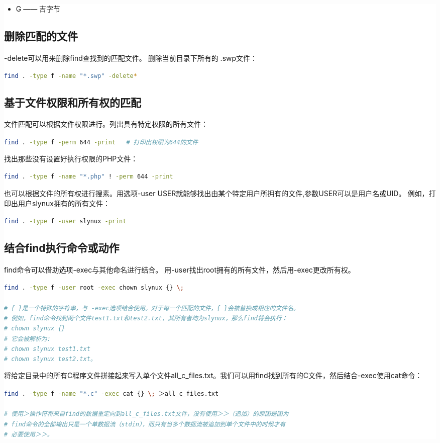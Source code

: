 * G —— 吉字节

## 删除匹配的文件

-delete可以用来删除find查找到的匹配文件。
删除当前目录下所有的 .swp文件：

```bash
find . -type f -name "*.swp" -delete*
```

## 基于文件权限和所有权的匹配

文件匹配可以根据文件权限进行。列出具有特定权限的所有文件：

```bash
find . -type f -perm 644 -print   # 打印出权限为644的文件
```

找出那些没有设置好执行权限的PHP文件：

```bash
find . -type f -name "*.php" ! -perm 644 -print
```

也可以根据文件的所有权进行搜素。用选项-user USER就能够找出由某个特定用户所拥有的文件,参数USER可以是用户名或UID。
例如，打印出用户slynux拥有的所有文件：

```bash
find . -type f -user slynux -print
```

## 结合find执行命令或动作

find命令可以借助选项-exec与其他命名进行结合。
用-user找出root拥有的所有文件，然后用-exec更改所有权。

```bash
find . -type f -user root -exec chown slynux {} \;

# { }是一个特殊的字符串，与 -exec选项结合使用。对于每一个匹配的文件，{ }会被替换成相应的文件名。
# 例如，find命令找到两个文件test1.txt和test2.txt，其所有者均为slynux，那么find将会执行：
# chown slynux {}
# 它会被解析为:
# chown slynux test1.txt
# chown slynux test2.txt。
```

将给定目录中的所有C程序文件拼接起来写入单个文件all_c_files.txt。我们可以用find找到所有的C文件，然后结合-exec使用cat命令：

```bash
find . -type f -name "*.c" -exec cat {} \; ＞all_c_files.txt

# 使用＞操作符将来自find的数据重定向到all_c_files.txt文件，没有使用＞＞（追加）的原因是因为
# find命令的全部输出只是一个单数据流（stdin），而只有当多个数据流被追加到单个文件中的时候才有
# 必要使用＞＞。
```
